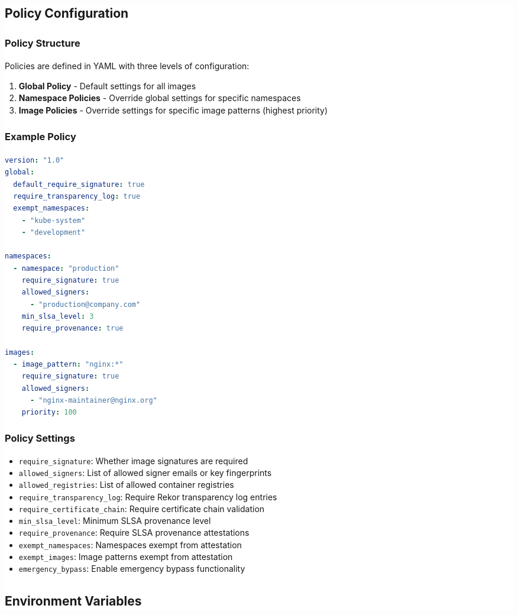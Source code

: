 ## Policy Configuration

### Policy Structure

Policies are defined in YAML with three levels of configuration:

1. **Global Policy** - Default settings for all images
2. **Namespace Policies** - Override global settings for specific namespaces
3. **Image Policies** - Override settings for specific image patterns (highest priority)

### Example Policy

```yaml
version: "1.0"
global:
  default_require_signature: true
  require_transparency_log: true
  exempt_namespaces:
    - "kube-system"
    - "development"
  
namespaces:
  - namespace: "production"
    require_signature: true
    allowed_signers:
      - "production@company.com"
    min_slsa_level: 3
    require_provenance: true

images:
  - image_pattern: "nginx:*"
    require_signature: true
    allowed_signers:
      - "nginx-maintainer@nginx.org"
    priority: 100
```

### Policy Settings

- `require_signature`: Whether image signatures are required
- `allowed_signers`: List of allowed signer emails or key fingerprints
- `allowed_registries`: List of allowed container registries
- `require_transparency_log`: Require Rekor transparency log entries
- `require_certificate_chain`: Require certificate chain validation
- `min_slsa_level`: Minimum SLSA provenance level
- `require_provenance`: Require SLSA provenance attestations
- `exempt_namespaces`: Namespaces exempt from attestation
- `exempt_images`: Image patterns exempt from attestation
- `emergency_bypass`: Enable emergency bypass functionality

## Environment Variables
